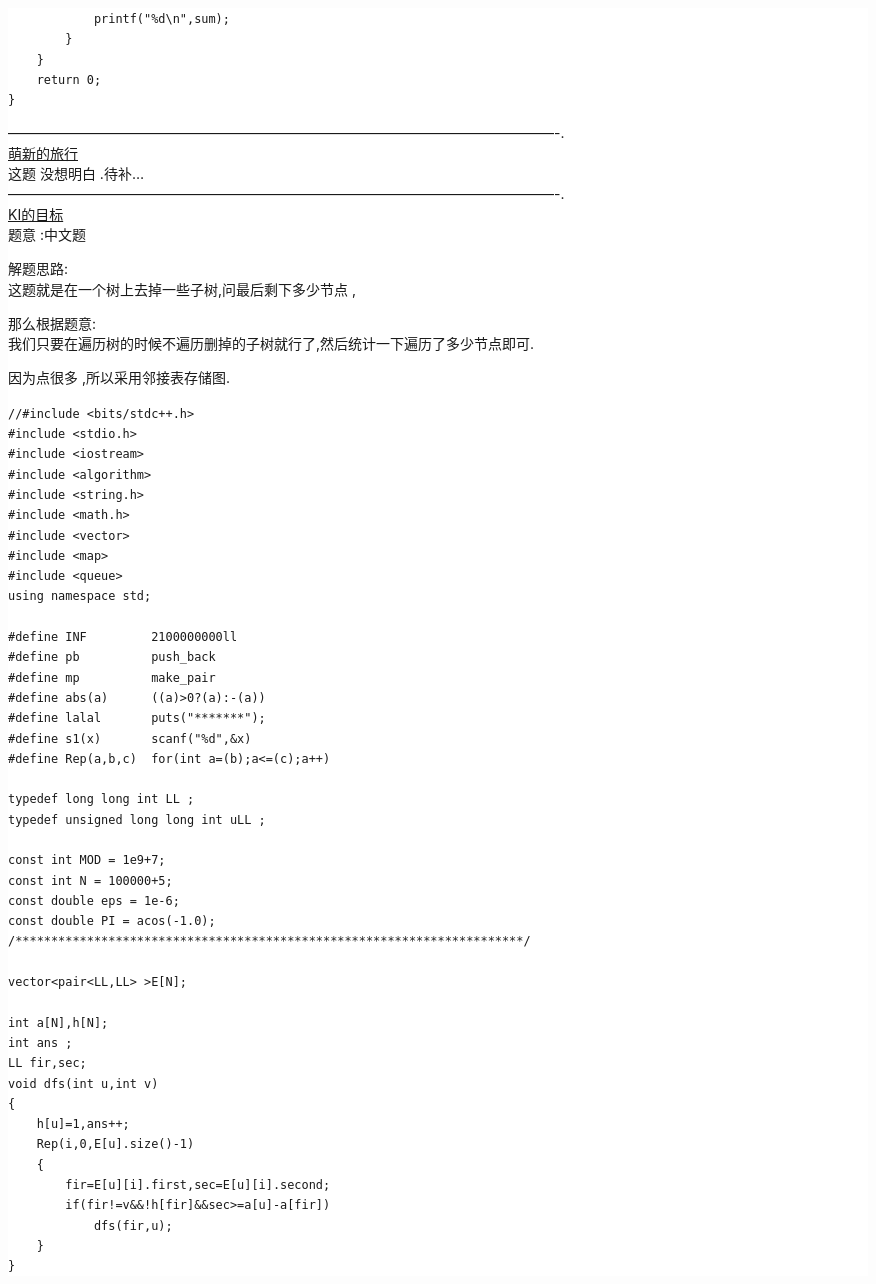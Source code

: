                 printf("%d\n",sum);
            }
        }
        return 0;
    }

———————————————————————————————————————-.  
[ 萌新的旅行 ](http://oj.acm.zstu.edu.cn/JudgeOnline/problem.php?id=4247)  
这题 没想明白 .待补…  
———————————————————————————————————————-.  
[ KI的目标 ](http://oj.acm.zstu.edu.cn/JudgeOnline/problem.php?id=4248)  
题意 :中文题

解题思路:  
这题就是在一个树上去掉一些子树,问最后剩下多少节点 ,

那么根据题意:  
我们只要在遍历树的时候不遍历删掉的子树就行了,然后统计一下遍历了多少节点即可.

因为点很多 ,所以采用邻接表存储图.

    
    
    //#include <bits/stdc++.h>
    #include <stdio.h>
    #include <iostream>
    #include <algorithm>
    #include <string.h>
    #include <math.h>
    #include <vector>
    #include <map>
    #include <queue>
    using namespace std;
    
    #define INF         2100000000ll
    #define pb          push_back
    #define mp          make_pair
    #define abs(a)      ((a)>0?(a):-(a))
    #define lalal       puts("*******");
    #define s1(x)       scanf("%d",&x)
    #define Rep(a,b,c)  for(int a=(b);a<=(c);a++)
    
    typedef long long int LL ;
    typedef unsigned long long int uLL ;
    
    const int MOD = 1e9+7;
    const int N = 100000+5;
    const double eps = 1e-6;
    const double PI = acos(-1.0);
    /***********************************************************************/
    
    vector<pair<LL,LL> >E[N];
    
    int a[N],h[N];
    int ans ;
    LL fir,sec;
    void dfs(int u,int v)
    {
        h[u]=1,ans++;
        Rep(i,0,E[u].size()-1)
        {
            fir=E[u][i].first,sec=E[u][i].second;
            if(fir!=v&&!h[fir]&&sec>=a[u]-a[fir])
                dfs(fir,u);
        }
    }
    